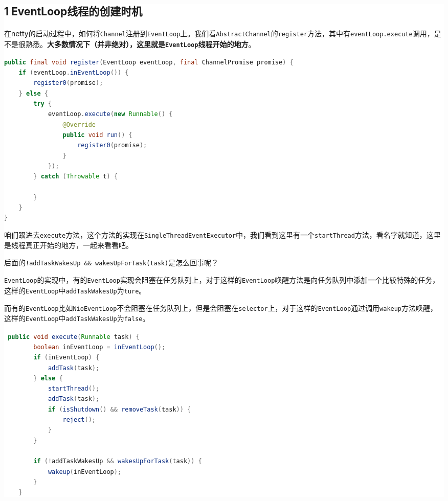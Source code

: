 ## 1 EventLoop线程的创建时机

在netty的启动过程中，如何将`Channel`注册到`EventLoop`上。我们看`AbstractChannel`的`register`方法，其中有`eventLoop.execute`调用，是不是很熟悉。**大多数情况下（并非绝对），这里就是`EventLoop`线程开始的地方**。

```java
public final void register(EventLoop eventLoop, final ChannelPromise promise) {
    if (eventLoop.inEventLoop()) {
        register0(promise);
    } else {
        try {
            eventLoop.execute(new Runnable() {
                @Override
                public void run() {
                    register0(promise);
                }
            });
        } catch (Throwable t) {

        }
    }
}
```

咱们跟进去`execute`方法，这个方法的实现在`SingleThreadEventExecutor`中，我们看到这里有一个`startThread`方法，看名字就知道，这里是线程真正开始的地方，一起来看看吧。

后面的`!addTaskWakesUp && wakesUpForTask(task)`是怎么回事呢？

`EventLoop`的实现中，有的`EventLoop`实现会阻塞在任务队列上，对于这样的`EventLoop`唤醒方法是向任务队列中添加一个比较特殊的任务，这样的`EventLoop`中`addTaskWakesUp`为`ture`。

而有的`EventLoop`比如`NioEventLoop`不会阻塞在任务队列上，但是会阻塞在`selector`上，对于这样的`EventLoop`通过调用`wakeup`方法唤醒，这样的`EventLoop`中`addTaskWakesUp`为`false`。



```java
 public void execute(Runnable task) {
        boolean inEventLoop = inEventLoop();
        if (inEventLoop) {
            addTask(task);
        } else {
            startThread();
            addTask(task);
            if (isShutdown() && removeTask(task)) {
                reject();
            }
        }
        
        if (!addTaskWakesUp && wakesUpForTask(task)) {
            wakeup(inEventLoop);
        }
    }
```
